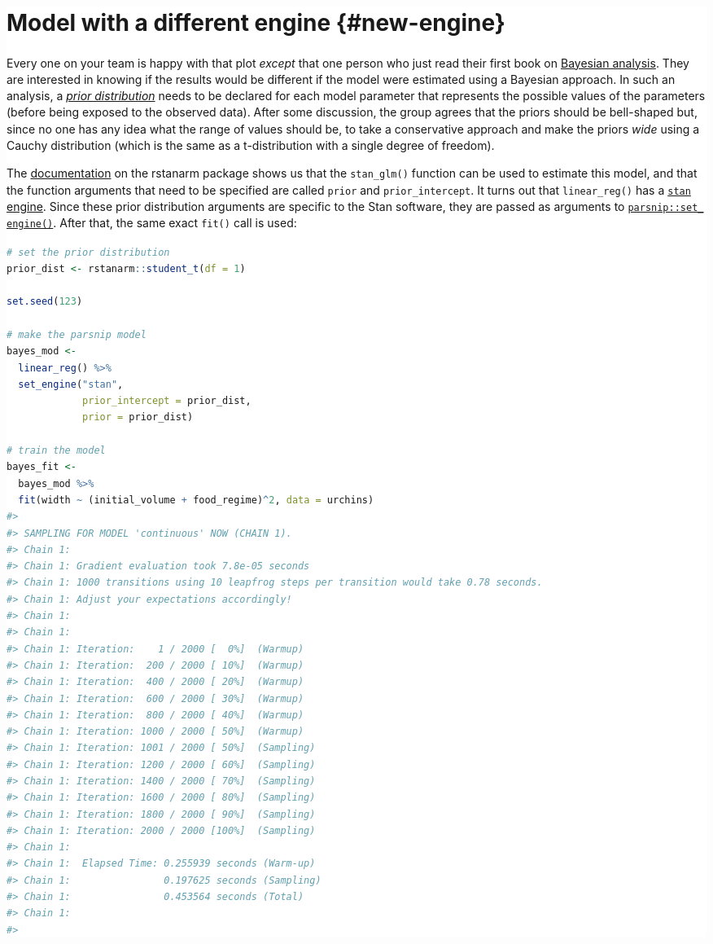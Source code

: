 # Model with a different engine {#new-engine}

Every one on your team is happy with that plot _except_ that one person who just read their first book on [Bayesian analysis](https://bayesian.org/what-is-bayesian-analysis/). They are interested in knowing if the results would be different if the model were estimated using a Bayesian approach. In such an analysis, a [_prior distribution_](https://towardsdatascience.com/introduction-to-bayesian-linear-regression-e66e60791ea7) needs to be declared for each model parameter that represents the possible values of the parameters (before being exposed to the observed data). After some discussion, the group agrees that the priors should be bell-shaped but, since no one has any idea what the range of values should be, to take a conservative approach and make the priors _wide_ using a Cauchy distribution (which is the same as a t-distribution with a single degree of freedom).

The [documentation](https://mc-stan.org/rstanarm/articles/priors.html) on the rstanarm package shows us that the `stan_glm()` function can be used to estimate this model, and that the function arguments that need to be specified are called `prior` and `prior_intercept`. It turns out that `linear_reg()` has a [`stan` engine](https://tidymodels.github.io/parsnip/reference/linear_reg.html#details). Since these prior distribution arguments are specific to the Stan software, they are passed as arguments to [`parsnip::set_engine()`](https://tidymodels.github.io/parsnip/reference/set_engine.html). After that, the same exact `fit()` call is used:


```r
# set the prior distribution
prior_dist <- rstanarm::student_t(df = 1)

set.seed(123)

# make the parsnip model
bayes_mod <-   
  linear_reg() %>% 
  set_engine("stan", 
             prior_intercept = prior_dist, 
             prior = prior_dist) 

# train the model
bayes_fit <- 
  bayes_mod %>% 
  fit(width ~ (initial_volume + food_regime)^2, data = urchins)
#> 
#> SAMPLING FOR MODEL 'continuous' NOW (CHAIN 1).
#> Chain 1: 
#> Chain 1: Gradient evaluation took 7.8e-05 seconds
#> Chain 1: 1000 transitions using 10 leapfrog steps per transition would take 0.78 seconds.
#> Chain 1: Adjust your expectations accordingly!
#> Chain 1: 
#> Chain 1: 
#> Chain 1: Iteration:    1 / 2000 [  0%]  (Warmup)
#> Chain 1: Iteration:  200 / 2000 [ 10%]  (Warmup)
#> Chain 1: Iteration:  400 / 2000 [ 20%]  (Warmup)
#> Chain 1: Iteration:  600 / 2000 [ 30%]  (Warmup)
#> Chain 1: Iteration:  800 / 2000 [ 40%]  (Warmup)
#> Chain 1: Iteration: 1000 / 2000 [ 50%]  (Warmup)
#> Chain 1: Iteration: 1001 / 2000 [ 50%]  (Sampling)
#> Chain 1: Iteration: 1200 / 2000 [ 60%]  (Sampling)
#> Chain 1: Iteration: 1400 / 2000 [ 70%]  (Sampling)
#> Chain 1: Iteration: 1600 / 2000 [ 80%]  (Sampling)
#> Chain 1: Iteration: 1800 / 2000 [ 90%]  (Sampling)
#> Chain 1: Iteration: 2000 / 2000 [100%]  (Sampling)
#> Chain 1: 
#> Chain 1:  Elapsed Time: 0.255939 seconds (Warm-up)
#> Chain 1:                0.197625 seconds (Sampling)
#> Chain 1:                0.453564 seconds (Total)
#> Chain 1: 
#> 
```